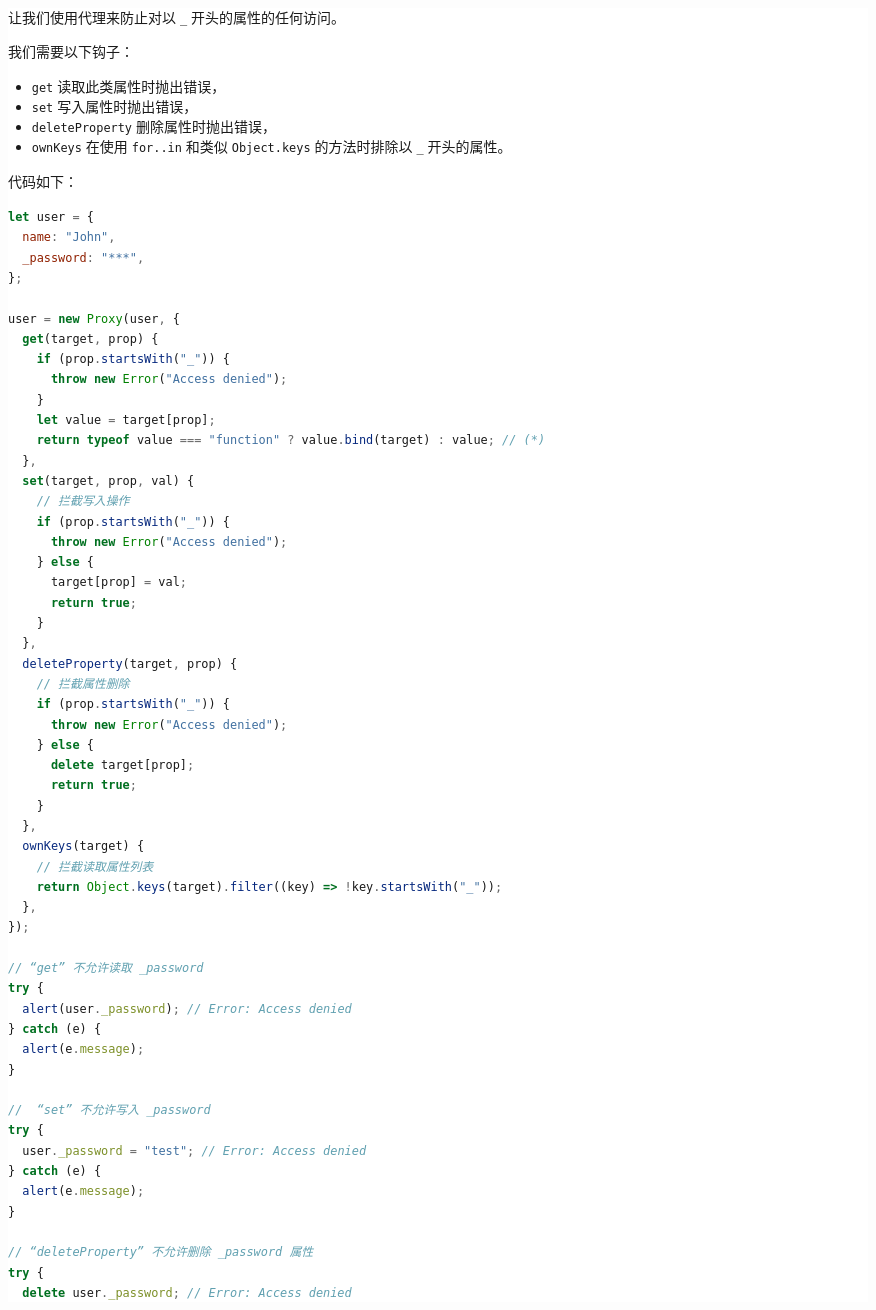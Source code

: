 让我们使用代理来防止对以 `_` 开头的属性的任何访问。

我们需要以下钩子：

- `get` 读取此类属性时抛出错误，
- `set` 写入属性时抛出错误，
- `deleteProperty` 删除属性时抛出错误，
- `ownKeys` 在使用 `for..in` 和类似 `Object.keys` 的方法时排除以 `_` 开头的属性。

代码如下：

```js
let user = {
  name: "John",
  _password: "***",
};

user = new Proxy(user, {
  get(target, prop) {
    if (prop.startsWith("_")) {
      throw new Error("Access denied");
    }
    let value = target[prop];
    return typeof value === "function" ? value.bind(target) : value; // (*)
  },
  set(target, prop, val) {
    // 拦截写入操作
    if (prop.startsWith("_")) {
      throw new Error("Access denied");
    } else {
      target[prop] = val;
      return true;
    }
  },
  deleteProperty(target, prop) {
    // 拦截属性删除
    if (prop.startsWith("_")) {
      throw new Error("Access denied");
    } else {
      delete target[prop];
      return true;
    }
  },
  ownKeys(target) {
    // 拦截读取属性列表
    return Object.keys(target).filter((key) => !key.startsWith("_"));
  },
});

// “get” 不允许读取 _password
try {
  alert(user._password); // Error: Access denied
} catch (e) {
  alert(e.message);
}

//  “set” 不允许写入 _password
try {
  user._password = "test"; // Error: Access denied
} catch (e) {
  alert(e.message);
}

// “deleteProperty” 不允许删除 _password 属性
try {
  delete user._password; // Error: Access denied
```